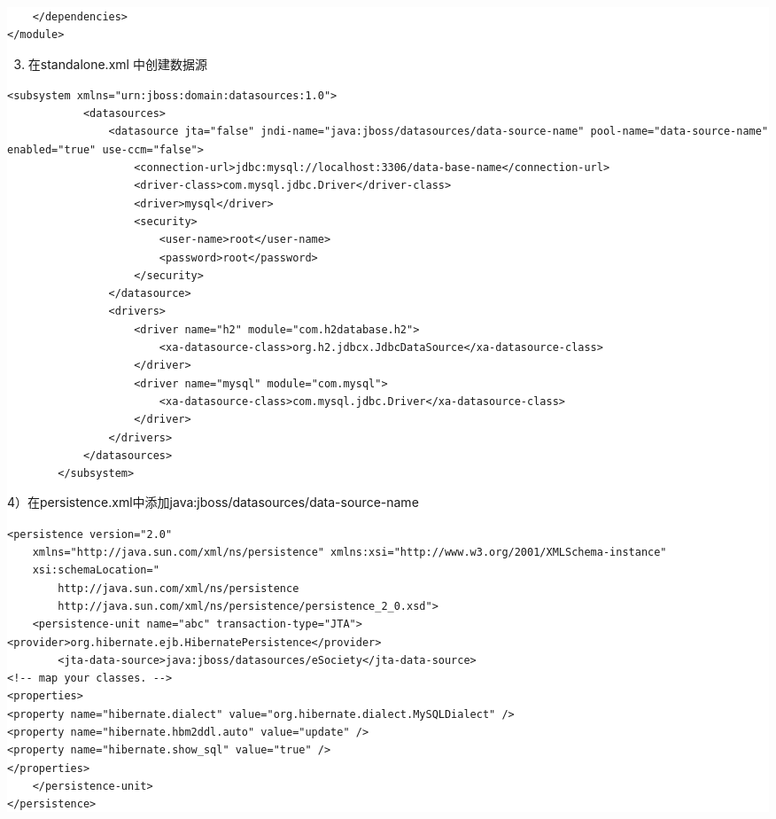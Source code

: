 ```
    </dependencies>
</module> 
```

3) 在standalone.xml 中创建数据源

```
<subsystem xmlns="urn:jboss:domain:datasources:1.0">
            <datasources>
                <datasource jta="false" jndi-name="java:jboss/datasources/data-source-name" pool-name="data-source-name" enabled="true" use-ccm="false">
                    <connection-url>jdbc:mysql://localhost:3306/data-base-name</connection-url>
                    <driver-class>com.mysql.jdbc.Driver</driver-class>
                    <driver>mysql</driver>
                    <security>
                        <user-name>root</user-name>
                        <password>root</password>
                    </security>
                </datasource>
                <drivers>
                    <driver name="h2" module="com.h2database.h2">
                        <xa-datasource-class>org.h2.jdbcx.JdbcDataSource</xa-datasource-class>
                    </driver>
                    <driver name="mysql" module="com.mysql">
                        <xa-datasource-class>com.mysql.jdbc.Driver</xa-datasource-class>
                    </driver>
                </drivers>
            </datasources>
        </subsystem> 
```

4）在persistence.xml中添加java:jboss/datasources/data-source-name

```
<persistence version="2.0"
    xmlns="http://java.sun.com/xml/ns/persistence" xmlns:xsi="http://www.w3.org/2001/XMLSchema-instance"
    xsi:schemaLocation="
        http://java.sun.com/xml/ns/persistence
        http://java.sun.com/xml/ns/persistence/persistence_2_0.xsd">
    <persistence-unit name="abc" transaction-type="JTA">
<provider>org.hibernate.ejb.HibernatePersistence</provider>
        <jta-data-source>java:jboss/datasources/eSociety</jta-data-source>
<!-- map your classes. -->
<properties>
<property name="hibernate.dialect" value="org.hibernate.dialect.MySQLDialect" />
<property name="hibernate.hbm2ddl.auto" value="update" />
<property name="hibernate.show_sql" value="true" />
</properties>
    </persistence-unit>
</persistence> 
```
